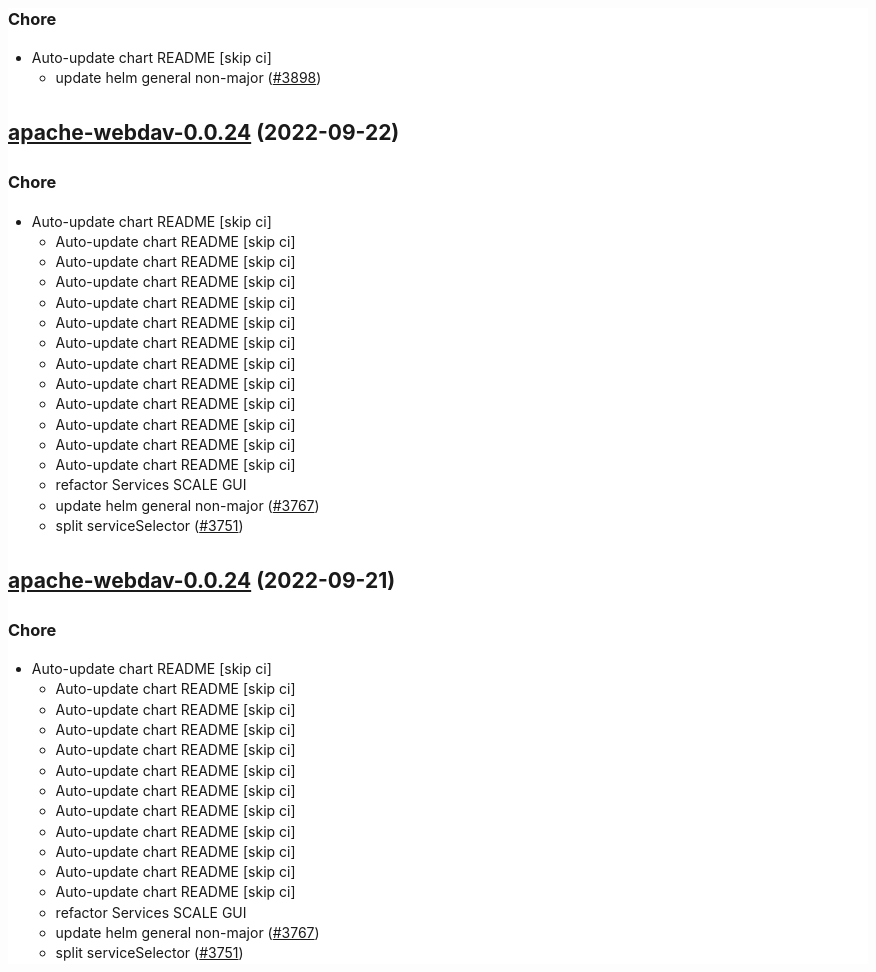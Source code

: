 ### Chore

- Auto-update chart README [skip ci]
  - update helm general non-major ([#3898](https://github.com/truecharts/charts/issues/3898))




## [apache-webdav-0.0.24](https://github.com/truecharts/charts/compare/apache-webdav-0.0.23...apache-webdav-0.0.24) (2022-09-22)

### Chore

- Auto-update chart README [skip ci]
  - Auto-update chart README [skip ci]
  - Auto-update chart README [skip ci]
  - Auto-update chart README [skip ci]
  - Auto-update chart README [skip ci]
  - Auto-update chart README [skip ci]
  - Auto-update chart README [skip ci]
  - Auto-update chart README [skip ci]
  - Auto-update chart README [skip ci]
  - Auto-update chart README [skip ci]
  - Auto-update chart README [skip ci]
  - Auto-update chart README [skip ci]
  - Auto-update chart README [skip ci]
  - refactor Services SCALE GUI
  - update helm general non-major ([#3767](https://github.com/truecharts/charts/issues/3767))
  - split serviceSelector ([#3751](https://github.com/truecharts/charts/issues/3751))




## [apache-webdav-0.0.24](https://github.com/truecharts/charts/compare/apache-webdav-0.0.23...apache-webdav-0.0.24) (2022-09-21)

### Chore

- Auto-update chart README [skip ci]
  - Auto-update chart README [skip ci]
  - Auto-update chart README [skip ci]
  - Auto-update chart README [skip ci]
  - Auto-update chart README [skip ci]
  - Auto-update chart README [skip ci]
  - Auto-update chart README [skip ci]
  - Auto-update chart README [skip ci]
  - Auto-update chart README [skip ci]
  - Auto-update chart README [skip ci]
  - Auto-update chart README [skip ci]
  - Auto-update chart README [skip ci]
  - refactor Services SCALE GUI
  - update helm general non-major ([#3767](https://github.com/truecharts/charts/issues/3767))
  - split serviceSelector ([#3751](https://github.com/truecharts/charts/issues/3751))
